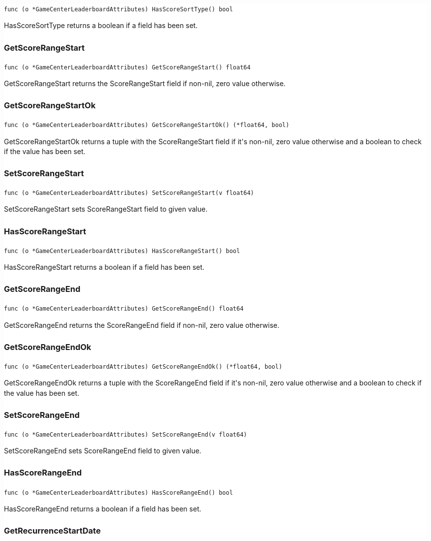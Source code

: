 `func (o *GameCenterLeaderboardAttributes) HasScoreSortType() bool`

HasScoreSortType returns a boolean if a field has been set.

### GetScoreRangeStart

`func (o *GameCenterLeaderboardAttributes) GetScoreRangeStart() float64`

GetScoreRangeStart returns the ScoreRangeStart field if non-nil, zero value otherwise.

### GetScoreRangeStartOk

`func (o *GameCenterLeaderboardAttributes) GetScoreRangeStartOk() (*float64, bool)`

GetScoreRangeStartOk returns a tuple with the ScoreRangeStart field if it's non-nil, zero value otherwise
and a boolean to check if the value has been set.

### SetScoreRangeStart

`func (o *GameCenterLeaderboardAttributes) SetScoreRangeStart(v float64)`

SetScoreRangeStart sets ScoreRangeStart field to given value.

### HasScoreRangeStart

`func (o *GameCenterLeaderboardAttributes) HasScoreRangeStart() bool`

HasScoreRangeStart returns a boolean if a field has been set.

### GetScoreRangeEnd

`func (o *GameCenterLeaderboardAttributes) GetScoreRangeEnd() float64`

GetScoreRangeEnd returns the ScoreRangeEnd field if non-nil, zero value otherwise.

### GetScoreRangeEndOk

`func (o *GameCenterLeaderboardAttributes) GetScoreRangeEndOk() (*float64, bool)`

GetScoreRangeEndOk returns a tuple with the ScoreRangeEnd field if it's non-nil, zero value otherwise
and a boolean to check if the value has been set.

### SetScoreRangeEnd

`func (o *GameCenterLeaderboardAttributes) SetScoreRangeEnd(v float64)`

SetScoreRangeEnd sets ScoreRangeEnd field to given value.

### HasScoreRangeEnd

`func (o *GameCenterLeaderboardAttributes) HasScoreRangeEnd() bool`

HasScoreRangeEnd returns a boolean if a field has been set.

### GetRecurrenceStartDate
